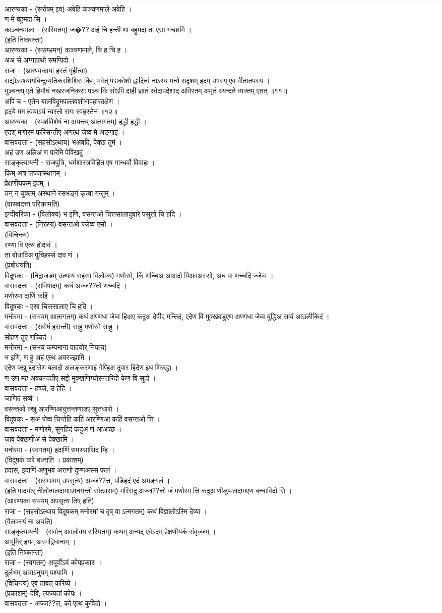 आरण्यका - (सरोषम् इव) अवेहि कञ्चणमाले अवेहि ।  
ण मे बहुमदा सि ।  
काञ्चनमाला - (सस्मितम्) ज�?? अहं चि हन्ती णा बहुमदा ता एसा गच्छामि ।  
(इति निष्क्रान्ता)  
आरण्यका - (ससम्भ्रमन्) कञ्चणमाले, चि ह चि ह ।  
अअं से अग्गहत्थो समप्पिदो ।  
राजा - (आरण्यकाया हस्तं गृहीत्वा)  
सद्योऽवश्यायबिन्दुव्यतिकरशिशिरः किम् भवेत् पद्मकोशो ह्लादित्वं नाऽस्य मन्ये सदृशम् इदम् उषस्य् एव वीतातपस्य ।  
मुञ्चन्त्य् एते हिमौघं नखरजनिकराः पञ्च किं सोऽपि दाही ज्ञातं स्वेदापदेशाद् अविरतम् अमृतं स्यन्दते व्यक्तम् एतत् ॥११॥  
अपि च - एतेन बालविद्रुमपल्लवशोभापहारदक्षेण ।  
हृदये मम त्वयाऽयं न्यस्तो रागः स्वहस्तेन ॥१२॥  
आरण्यका - (स्पर्शविशेषं ना अयन्त्य् आत्मगतम्) हद्धी हद्धी ।  
एदश्ं मणोरमं फरिसन्तीए अणत्थं जेव्व मे अङ्गाइं ।  
वासवदत्ता - (सहसोऽत्थाय) भअवदि, पेक्ख तुमं ।  
अहं उण अलिअं ण पारेमि पेक्खिदुं ।  
साङ्कृत्यायनी - राजपुत्रि, धर्मशास्त्रविहित एष गान्धर्वो विवाहः ।  
किम् अत्र लज्जास्थानम् ।  
प्रेक्षणीयकम् इदम् ।  
तन् न युक्तम् अस्थाने रसभङ्गं कृत्वा गन्तुम् ।  
(वासवदत्ता परिक्रामति)  
इन्दीवरिका - (विलोक्य) भ इणि, वसन्तओ चित्तसालादुवारे पसुत्तो चि हदि ।  
वासवदत्ता - (निरूप्य) वसन्तओ ज्जेव्व एसो ।  
(विचिन्त्य)  
रण्णा वि एत्थ होदव्वं ।  
ता बोधाविअ पुच्छिस्सं दाव णं ।  
(प्रबोधयति)  
विदूषकः - (निद्राजडम् उत्थाय सहसा विलोक्य) मणोरमे, किं णच्चिअ आअदो पिअवअस्सो, अध वा णच्चदि ज्जेव्व ।  
वासवदत्ता - (सविषादम्) कधं अज्ज??तो णच्चदि ।  
मणोरमा दाणिं कहिं ।  
विदूषकः - एसा चित्तसालाए चि हदि ।  
मनोरमा - (सभयम् आत्मगतम्) कधं अण्णधा जेव्व हिअए कदुअ देवीए मन्तिदं, एदेण वि मुक्खबडुएण अण्णधा जेव्व बुद्धिअ सव्वं आउलीकिदं ।  
वासवदत्ता - (सरोषं हसन्ती) साहु मणोरमे साहु ।  
सोहणं तुए णच्चिदं ।  
मनोरमा - (सभयं कम्पमाना पादयोर् निपत्य)  
भ इणि, ण हु अहं एत्थ अवरज्झामि ।  
एदेण क्खु हदासेण बलादो अलङ्करणाइं गेण्हिअ दुवार हिदेण इध णिरुद्धा ।  
ण उण मह अक्कन्दतीए सद्दो मुक्खणिग्घोसन्तरिदो केण वि सुदो ।  
वासवदत्ता - हञ्जे, उ हेहि ।  
जाणिदं सव्वं ।  
वसन्तओ क्खु आरण्णिआवुत्तन्तणाडए सुत्तधारो ।  
विदूषकः - सअं जेव्व चिन्तेहि कहिं आरण्णिआ कहिं वसन्तओ त्ति ।  
वासवदत्ता - मणोरमे, सुगहिदं कदुअ णं आअच्छ ।  
जाव पेक्खणीअं से पेक्खामि ।  
मनोरमा - (स्वगतम्) इदाणिं समस्सासिद म्हि ।  
(विदूषकं करे बध्नाति । प्रकाशम्)  
हदास, इदाणिं अणुभव अत्तणो दुण्णअस्स फलं ।  
वासवदत्ता - (ससम्भ्रमम् उपसृत्य) अज्ज??त्त, पडिहदं एदं अमङ्गलं ।  
(इति पादयोर् नीलोत्पलदामाऽपनयन्ती सोत्प्रासम्) मरिसदु अज्ज??त्तो जं मणोरम त्ति कदुअ णीलुप्पलदामएण बन्धाविदो सि ।  
(आरण्यका सभयम् अपसृत्य तिष् हति)  
राजा - (सहसोऽत्थाय विदूषकम् मनोरमां च दृष् वा ऽत्मगतम्) कथं विज्ञातोऽस्मि देव्या ।  
(वैलक्स्यं ना अयति)  
साङ्कृत्यायनी - (सर्वान् अवलोक्य सस्मितम्) कथम् अन्यद् एवेऽदम् प्रेक्षणीयकं संवृज़्ज़म् ।  
अभूमिर् इयम् अस्मद्विधानाम् ।  
(इति निष्क्रान्ता)  
राजा - (स्वगतम्) अपूर्वोऽयं कोपप्रकारः ।  
दुर्लभम् अत्राऽनुयम् पश्यामि ।  
(विचिन्त्य) एवं तावत् करिष्ये ।  
(प्रकाशम्) देवि, त्यज्यतां कोपः ।  
वासवदत्ता - अज्ज??त्त, को एत्थ कुविदो ।  